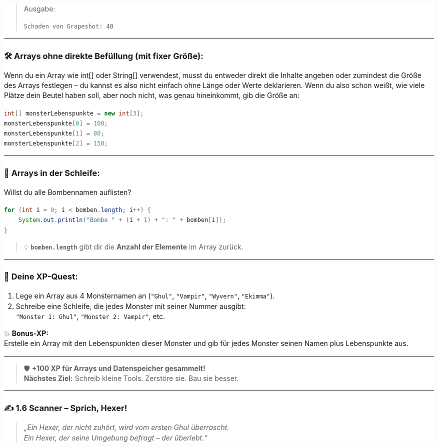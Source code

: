 > Ausgabe:
> ```
> Schaden von Grapeshot: 40
> ```

---

### 🛠️ **Arrays ohne direkte Befüllung (mit fixer Größe):**

Wenn du ein Array wie int[] oder String[] verwendest, musst du entweder direkt die Inhalte angeben oder zumindest die Größe des Arrays festlegen – du kannst es also nicht einfach ohne Länge oder Werte deklarieren. Wenn du also schon weißt, wie viele Plätze dein Beutel haben soll, aber noch nicht, was genau hineinkommt, gib die Größe an:
```java
int[] monsterLebenspunkte = new int[3];
monsterLebenspunkte[0] = 100;
monsterLebenspunkte[1] = 80;
monsterLebenspunkte[2] = 150;
```

---

### 🚀 **Arrays in der Schleife:**

Willst du alle Bombennamen auflisten?
```java
for (int i = 0; i < bomben.length; i++) {
    System.out.println("Bombe " + (i + 1) + ": " + bomben[i]);
}
```

> 💡 **`bomben.length`** gibt dir die **Anzahl der Elemente** im Array zurück.

---

### 🎯 **Deine XP-Quest:**

1. Lege ein Array aus 4 Monsternamen an (`"Ghul"`, `"Vampir"`, `"Wyvern"`, `"Ekimma"`).  
2. Schreibe eine Schleife, die jedes Monster mit seiner Nummer ausgibt:  
   `"Monster 1: Ghul"`, `"Monster 2: Vampir"`, etc.

💥 **Bonus-XP:**  
Erstelle ein Array mit den Lebenspunkten dieser Monster und gib für jedes Monster seinen Namen plus Lebenspunkte aus.

---

> 🛡️ **+100 XP für Arrays und Datenspeicher gesammelt!**  
> **Nächstes Ziel:** Schreib kleine Tools. Zerstöre sie. Bau sie besser.

---

### ✍️ **1.6 Scanner – Sprich, Hexer!**

> *„Ein Hexer, der nicht zuhört, wird vom ersten Ghul überrascht.  
> Ein Hexer, der seine Umgebung befragt – der überlebt.“*

